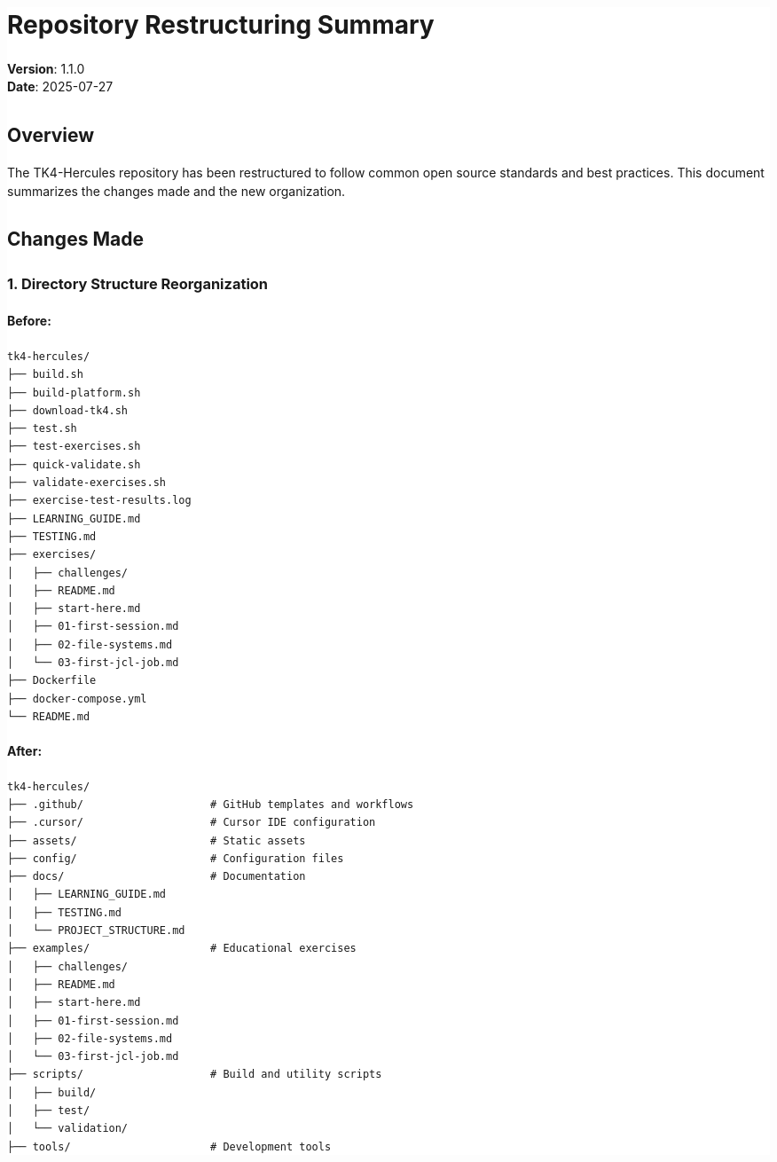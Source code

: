 # Repository Restructuring Summary

**Version**: 1.1.0  
**Date**: 2025-07-27

## Overview

The TK4-Hercules repository has been restructured to follow common open source standards and best practices. This document summarizes the changes made and the new organization.

## Changes Made

### 1. Directory Structure Reorganization

#### Before:
```
tk4-hercules/
├── build.sh
├── build-platform.sh
├── download-tk4.sh
├── test.sh
├── test-exercises.sh
├── quick-validate.sh
├── validate-exercises.sh
├── exercise-test-results.log
├── LEARNING_GUIDE.md
├── TESTING.md
├── exercises/
│   ├── challenges/
│   ├── README.md
│   ├── start-here.md
│   ├── 01-first-session.md
│   ├── 02-file-systems.md
│   └── 03-first-jcl-job.md
├── Dockerfile
├── docker-compose.yml
└── README.md
```

#### After:
```
tk4-hercules/
├── .github/                    # GitHub templates and workflows
├── .cursor/                    # Cursor IDE configuration
├── assets/                     # Static assets
├── config/                     # Configuration files
├── docs/                       # Documentation
│   ├── LEARNING_GUIDE.md
│   ├── TESTING.md
│   └── PROJECT_STRUCTURE.md
├── examples/                   # Educational exercises
│   ├── challenges/
│   ├── README.md
│   ├── start-here.md
│   ├── 01-first-session.md
│   ├── 02-file-systems.md
│   └── 03-first-jcl-job.md
├── scripts/                    # Build and utility scripts
│   ├── build/
│   ├── test/
│   └── validation/
├── tools/                      # Development tools
```